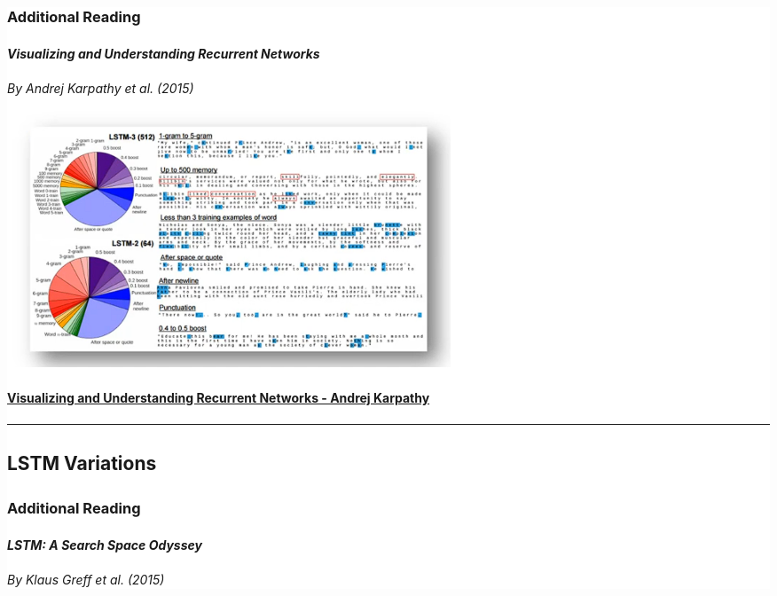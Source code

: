 ### Additional Reading

#### *Visualizing and Understanding Recurrent Networks*

*By Andrej Karpathy et al. (2015)*

<img src = "Images/Additional Reading - Visualizing and Understanding Recurrent Networks.png" alt = "Visualizing and Understanding Recurrent Networks" width="500px">

#### [Visualizing and Understanding Recurrent Networks - Andrej Karpathy](https://arxiv.org/pdf/1506.02078.pdf)
<hr>

## LSTM Variations

### Additional Reading

#### *LSTM: A Search Space Odyssey*

*By Klaus Greff et al. (2015)*
